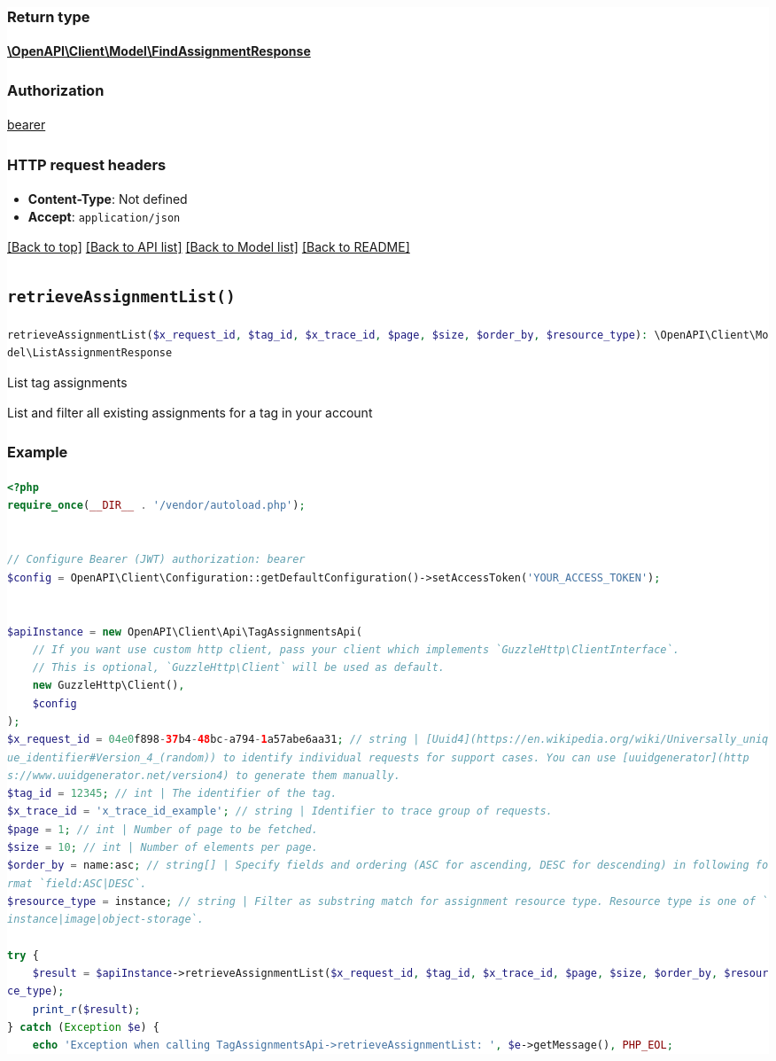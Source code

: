 ### Return type

[**\OpenAPI\Client\Model\FindAssignmentResponse**](../Model/FindAssignmentResponse.md)

### Authorization

[bearer](../../README.md#bearer)

### HTTP request headers

- **Content-Type**: Not defined
- **Accept**: `application/json`

[[Back to top]](#) [[Back to API list]](../../README.md#endpoints)
[[Back to Model list]](../../README.md#models)
[[Back to README]](../../README.md)

## `retrieveAssignmentList()`

```php
retrieveAssignmentList($x_request_id, $tag_id, $x_trace_id, $page, $size, $order_by, $resource_type): \OpenAPI\Client\Model\ListAssignmentResponse
```

List tag assignments

List and filter all existing assignments for a tag in your account

### Example

```php
<?php
require_once(__DIR__ . '/vendor/autoload.php');


// Configure Bearer (JWT) authorization: bearer
$config = OpenAPI\Client\Configuration::getDefaultConfiguration()->setAccessToken('YOUR_ACCESS_TOKEN');


$apiInstance = new OpenAPI\Client\Api\TagAssignmentsApi(
    // If you want use custom http client, pass your client which implements `GuzzleHttp\ClientInterface`.
    // This is optional, `GuzzleHttp\Client` will be used as default.
    new GuzzleHttp\Client(),
    $config
);
$x_request_id = 04e0f898-37b4-48bc-a794-1a57abe6aa31; // string | [Uuid4](https://en.wikipedia.org/wiki/Universally_unique_identifier#Version_4_(random)) to identify individual requests for support cases. You can use [uuidgenerator](https://www.uuidgenerator.net/version4) to generate them manually.
$tag_id = 12345; // int | The identifier of the tag.
$x_trace_id = 'x_trace_id_example'; // string | Identifier to trace group of requests.
$page = 1; // int | Number of page to be fetched.
$size = 10; // int | Number of elements per page.
$order_by = name:asc; // string[] | Specify fields and ordering (ASC for ascending, DESC for descending) in following format `field:ASC|DESC`.
$resource_type = instance; // string | Filter as substring match for assignment resource type. Resource type is one of `instance|image|object-storage`.

try {
    $result = $apiInstance->retrieveAssignmentList($x_request_id, $tag_id, $x_trace_id, $page, $size, $order_by, $resource_type);
    print_r($result);
} catch (Exception $e) {
    echo 'Exception when calling TagAssignmentsApi->retrieveAssignmentList: ', $e->getMessage(), PHP_EOL;
```